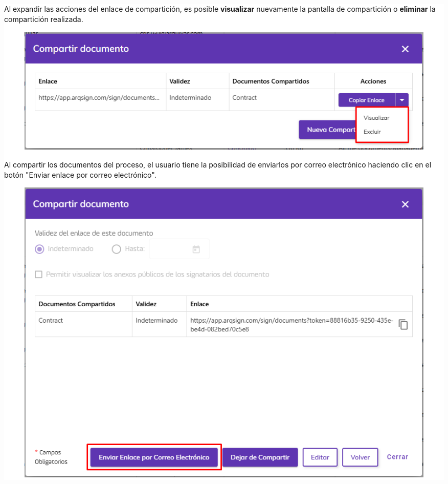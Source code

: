 Al expandir las acciones del enlace de compartición, es posible **visualizar** nuevamente la pantalla de compartición o **eliminar** la compartición realizada.

<figure><img src="../.gitbook/assets/image (644).png" alt=""><figcaption></figcaption></figure>

Al compartir los documentos del proceso, el usuario tiene la posibilidad de enviarlos por correo electrónico haciendo clic en el botón "Enviar enlace por correo electrónico".

<figure><img src="../.gitbook/assets/image (645).png" alt=""><figcaption></figcaption></figure>
